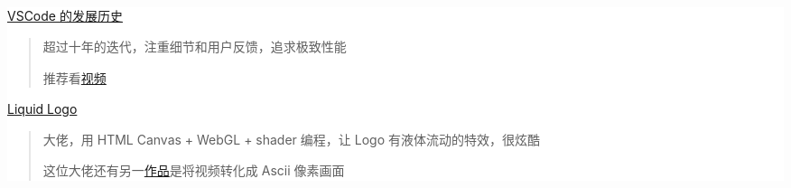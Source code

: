 [VSCode 的发展历史](https://mp.weixin.qq.com/s/FEYkzmIUCTfkc1HMza-A_w)

> 超过十年的迭代，注重细节和用户反馈，追求极致性能
>
> 推荐看[视频](https://www.youtube.com/watch?v=hilznKQij7A)

[Liquid Logo](https://github.com/collidingScopes/liquid-logo)

> 大佬，用 HTML Canvas + WebGL + shader 编程，让 Logo 有液体流动的特效，很炫酷
>
> 这位大佬还有另一[作品](https://github.com/collidingScopes/ascii)是将视频转化成 Ascii 像素画面
